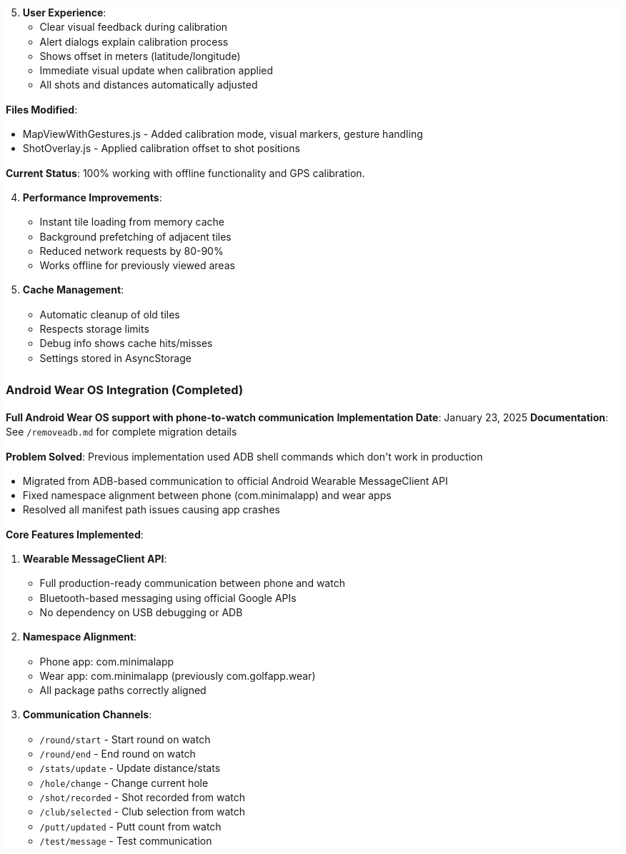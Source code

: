 5. **User Experience**:
   - Clear visual feedback during calibration
   - Alert dialogs explain calibration process
   - Shows offset in meters (latitude/longitude)
   - Immediate visual update when calibration applied
   - All shots and distances automatically adjusted

**Files Modified**:
- MapViewWithGestures.js - Added calibration mode, visual markers, gesture handling
- ShotOverlay.js - Applied calibration offset to shot positions

**Current Status**: 100% working with offline functionality and GPS calibration.
   
4. **Performance Improvements**:
   - Instant tile loading from memory cache
   - Background prefetching of adjacent tiles
   - Reduced network requests by 80-90%
   - Works offline for previously viewed areas
   
5. **Cache Management**:
   - Automatic cleanup of old tiles
   - Respects storage limits
   - Debug info shows cache hits/misses
   - Settings stored in AsyncStorage

### Android Wear OS Integration (Completed)
**Full Android Wear OS support with phone-to-watch communication**
**Implementation Date**: January 23, 2025
**Documentation**: See `/removeadb.md` for complete migration details

**Problem Solved**: Previous implementation used ADB shell commands which don't work in production
- Migrated from ADB-based communication to official Android Wearable MessageClient API
- Fixed namespace alignment between phone (com.minimalapp) and wear apps
- Resolved all manifest path issues causing app crashes

**Core Features Implemented**:
1. **Wearable MessageClient API**: 
   - Full production-ready communication between phone and watch
   - Bluetooth-based messaging using official Google APIs
   - No dependency on USB debugging or ADB
   
2. **Namespace Alignment**:
   - Phone app: com.minimalapp
   - Wear app: com.minimalapp (previously com.golfapp.wear)
   - All package paths correctly aligned
   
3. **Communication Channels**:
   - `/round/start` - Start round on watch
   - `/round/end` - End round on watch
   - `/stats/update` - Update distance/stats
   - `/hole/change` - Change current hole
   - `/shot/recorded` - Shot recorded from watch
   - `/club/selected` - Club selection from watch
   - `/putt/updated` - Putt count from watch
   - `/test/message` - Test communication
